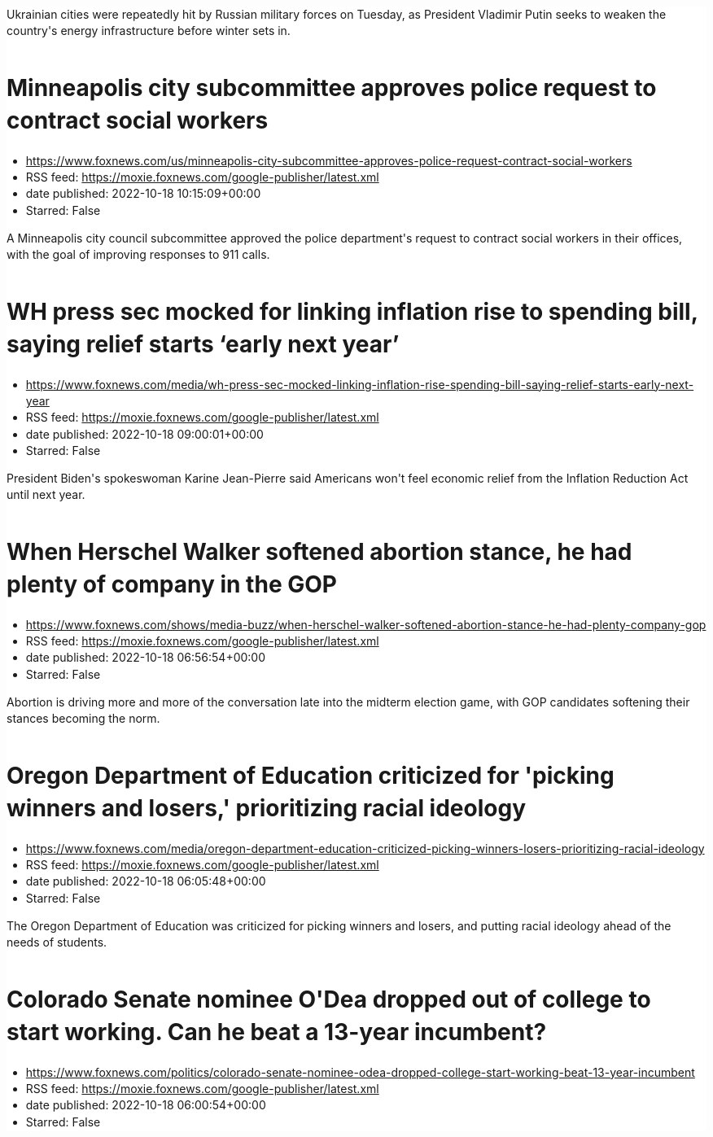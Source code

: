 Ukrainian cities were repeatedly hit by Russian military forces on Tuesday, as President Vladimir Putin seeks to weaken the country's energy infrastructure before winter sets in.

# Minneapolis city subcommittee approves police request to contract social workers
 - https://www.foxnews.com/us/minneapolis-city-subcommittee-approves-police-request-contract-social-workers
 - RSS feed: https://moxie.foxnews.com/google-publisher/latest.xml
 - date published: 2022-10-18 10:15:09+00:00
 - Starred: False

A Minneapolis city council subcommittee approved the police department's request to contract social workers in their offices, with the goal of improving responses to 911 calls.

# WH press sec mocked for linking inflation rise to spending bill, saying relief starts ‘early next year’
 - https://www.foxnews.com/media/wh-press-sec-mocked-linking-inflation-rise-spending-bill-saying-relief-starts-early-next-year
 - RSS feed: https://moxie.foxnews.com/google-publisher/latest.xml
 - date published: 2022-10-18 09:00:01+00:00
 - Starred: False

President Biden's spokeswoman Karine Jean-Pierre said Americans won't feel economic relief from the Inflation Reduction Act until next year.

# When Herschel Walker softened abortion stance, he had plenty of company in the GOP
 - https://www.foxnews.com/shows/media-buzz/when-herschel-walker-softened-abortion-stance-he-had-plenty-company-gop
 - RSS feed: https://moxie.foxnews.com/google-publisher/latest.xml
 - date published: 2022-10-18 06:56:54+00:00
 - Starred: False

Abortion is driving more and more of the conversation late into the midterm election game, with GOP candidates softening their stances becoming the norm.

# Oregon Department of Education criticized for 'picking winners and losers,' prioritizing racial ideology
 - https://www.foxnews.com/media/oregon-department-education-criticized-picking-winners-losers-prioritizing-racial-ideology
 - RSS feed: https://moxie.foxnews.com/google-publisher/latest.xml
 - date published: 2022-10-18 06:05:48+00:00
 - Starred: False

The Oregon Department of Education was criticized for picking winners and losers, and putting racial ideology ahead of the needs of students.

# Colorado Senate nominee O'Dea dropped out of college to start working. Can he beat a 13-year incumbent?
 - https://www.foxnews.com/politics/colorado-senate-nominee-odea-dropped-college-start-working-beat-13-year-incumbent
 - RSS feed: https://moxie.foxnews.com/google-publisher/latest.xml
 - date published: 2022-10-18 06:00:54+00:00
 - Starred: False
